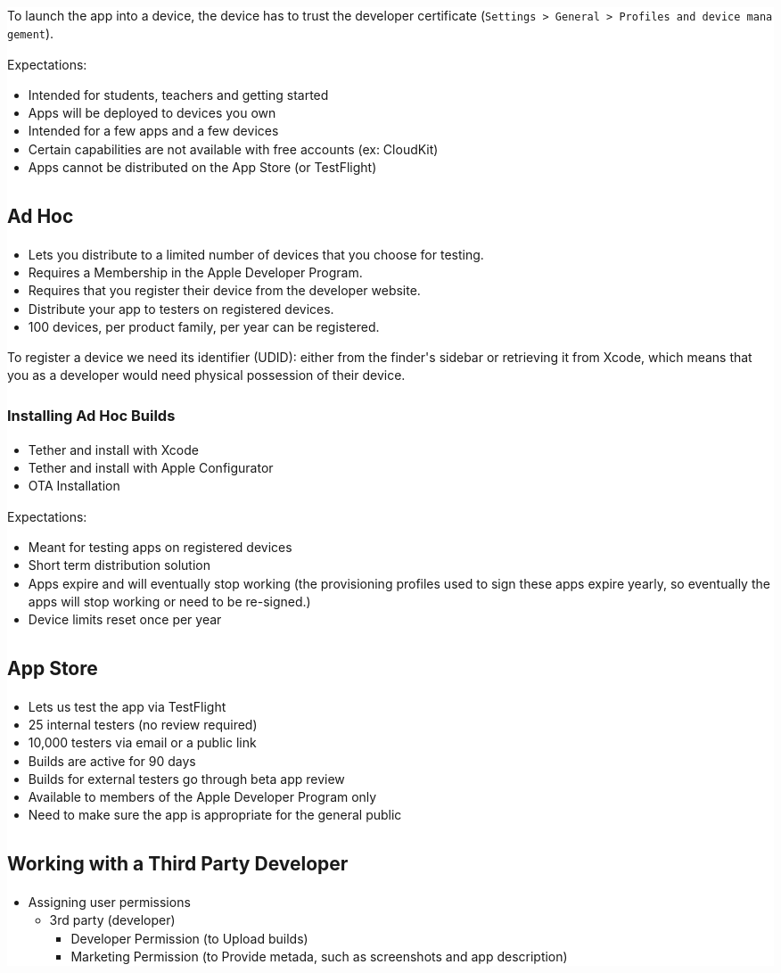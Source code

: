 To launch the app into a device, the device has to trust the developer certificate  (`Settings > General > Profiles and device management`).

Expectations:

- Intended for students, teachers and getting started
- Apps will be deployed to devices you own
- Intended for a few apps and a few devices
- Certain capabilities are not available with free accounts (ex: CloudKit) 
- Apps cannot be distributed on the App Store (or TestFlight)

## Ad Hoc

- Lets you distribute to a limited number of devices that you choose for testing.
- Requires a Membership in the Apple Developer Program. 
- Requires that you register their device from the developer website.
- Distribute your app to testers on registered devices.
- 100 devices, per product family, per year can be registered.

To register a device we need its identifier (UDID): either from the finder's sidebar or retrieving it from Xcode, which means that you as a developer would need physical possession of their device.

### Installing Ad Hoc Builds

- Tether and install with Xcode
- Tether and install with Apple Configurator 
- OTA Installation

Expectations:

- Meant for testing apps on registered devices 
- Short term distribution solution
- Apps expire and will eventually stop working (the provisioning profiles used to sign these apps expire yearly, so eventually the apps will stop working or need to be re-signed.)
- Device limits reset once per year

## App Store

- Lets us test the app via TestFlight
- 25 internal testers (no review required)
- 10,000 testers via email or a public link 
- Builds are active for 90 days 
- Builds for external testers go through beta app review 
- Available to members of the Apple Developer Program only 
- Need to make sure the app is appropriate for the general public 

## Working with a Third Party Developer 

- Assigning user permissions 
  - 3rd party (developer)
    - Developer Permission (to Upload builds)
    - Marketing Permission (to Provide metada, such as screenshots and app description)
